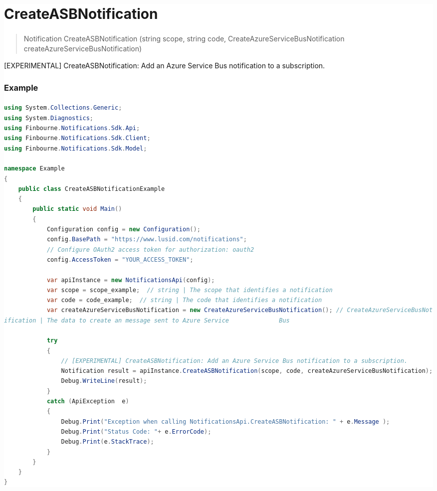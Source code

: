 
<a name="createasbnotification"></a>
# **CreateASBNotification**
> Notification CreateASBNotification (string scope, string code, CreateAzureServiceBusNotification createAzureServiceBusNotification)

[EXPERIMENTAL] CreateASBNotification: Add an Azure Service Bus notification to a subscription.

### Example
```csharp
using System.Collections.Generic;
using System.Diagnostics;
using Finbourne.Notifications.Sdk.Api;
using Finbourne.Notifications.Sdk.Client;
using Finbourne.Notifications.Sdk.Model;

namespace Example
{
    public class CreateASBNotificationExample
    {
        public static void Main()
        {
            Configuration config = new Configuration();
            config.BasePath = "https://www.lusid.com/notifications";
            // Configure OAuth2 access token for authorization: oauth2
            config.AccessToken = "YOUR_ACCESS_TOKEN";

            var apiInstance = new NotificationsApi(config);
            var scope = scope_example;  // string | The scope that identifies a notification
            var code = code_example;  // string | The code that identifies a notification
            var createAzureServiceBusNotification = new CreateAzureServiceBusNotification(); // CreateAzureServiceBusNotification | The data to create an message sent to Azure Service              Bus

            try
            {
                // [EXPERIMENTAL] CreateASBNotification: Add an Azure Service Bus notification to a subscription.
                Notification result = apiInstance.CreateASBNotification(scope, code, createAzureServiceBusNotification);
                Debug.WriteLine(result);
            }
            catch (ApiException  e)
            {
                Debug.Print("Exception when calling NotificationsApi.CreateASBNotification: " + e.Message );
                Debug.Print("Status Code: "+ e.ErrorCode);
                Debug.Print(e.StackTrace);
            }
        }
    }
}
```
